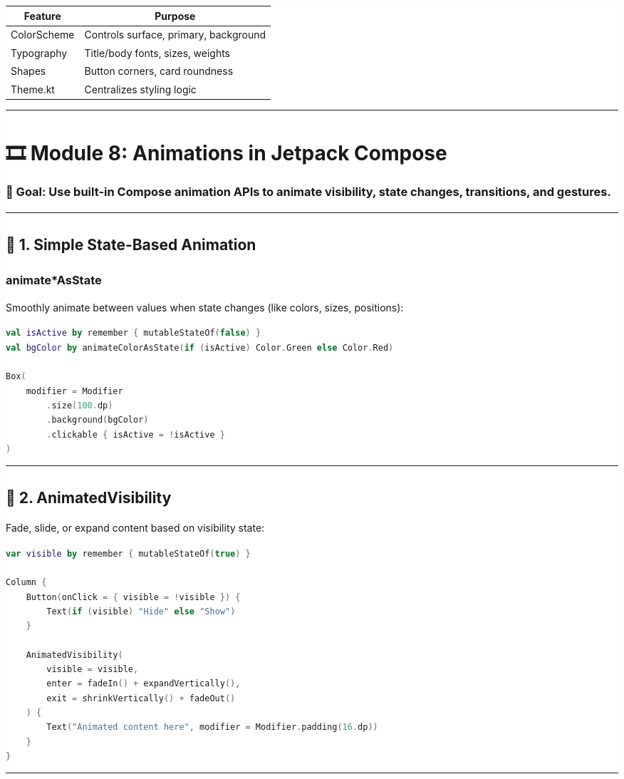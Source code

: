 | Feature     | Purpose                               |
| ----------- | ------------------------------------- |
| ColorScheme | Controls surface, primary, background |
| Typography  | Title/body fonts, sizes, weights      |
| Shapes      | Button corners, card roundness        |
| Theme.kt    | Centralizes styling logic             |

---

# 🎞️ Module 8: Animations in Jetpack Compose

### 🎯 Goal: Use built-in Compose animation APIs to animate visibility, state changes, transitions, and gestures.

---

## 🔧 1. Simple State-Based Animation

### animate*AsState

Smoothly animate between values when state changes (like colors, sizes, positions):

```kotlin
val isActive by remember { mutableStateOf(false) }
val bgColor by animateColorAsState(if (isActive) Color.Green else Color.Red)

Box(
    modifier = Modifier
        .size(100.dp)
        .background(bgColor)
        .clickable { isActive = !isActive }
)
```

---

## 🧍 2. AnimatedVisibility

Fade, slide, or expand content based on visibility state:

```kotlin
var visible by remember { mutableStateOf(true) }

Column {
    Button(onClick = { visible = !visible }) {
        Text(if (visible) "Hide" else "Show")
    }

    AnimatedVisibility(
        visible = visible,
        enter = fadeIn() + expandVertically(),
        exit = shrinkVertically() + fadeOut()
    ) {
        Text("Animated content here", modifier = Modifier.padding(16.dp))
    }
}
```

---